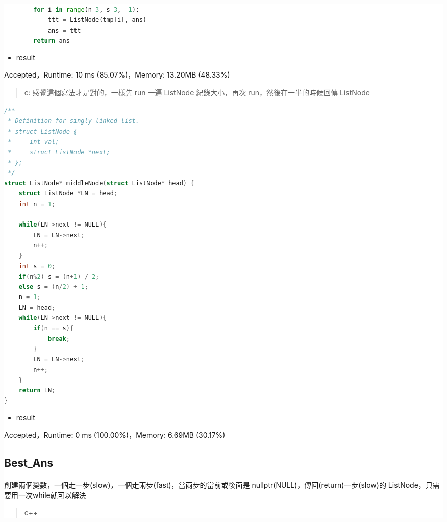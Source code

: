 ```python
        for i in range(n-3, s-3, -1):
            ttt = ListNode(tmp[i], ans)
            ans = ttt
        return ans
```

* result

Accepted，Runtime: 10 ms (85.07%)，Memory: 13.20MB (48.33%)

> c: 感覺這個寫法才是對的，一樣先 run 一遍 ListNode 紀錄大小，再次 run，然後在一半的時候回傳 ListNode

```c
/**
 * Definition for singly-linked list.
 * struct ListNode {
 *     int val;
 *     struct ListNode *next;
 * };
 */
struct ListNode* middleNode(struct ListNode* head) {
    struct ListNode *LN = head;
    int n = 1;
    
    while(LN->next != NULL){
        LN = LN->next;
        n++;
    }
    int s = 0;
    if(n%2) s = (n+1) / 2;
    else s = (n/2) + 1;
    n = 1;
    LN = head;
    while(LN->next != NULL){
        if(n == s){
            break;
        }
        LN = LN->next;
        n++;
    }
    return LN;
}
```

* result

Accepted，Runtime: 0 ms (100.00%)，Memory: 6.69MB (30.17%)

## Best_Ans

創建兩個變數，一個走一步(slow)，一個走兩步(fast)，當兩步的當前或後面是 nullptr(NULL)，傳回(return)一步(slow)的 ListNode，只需要用一次while就可以解決

> c++
